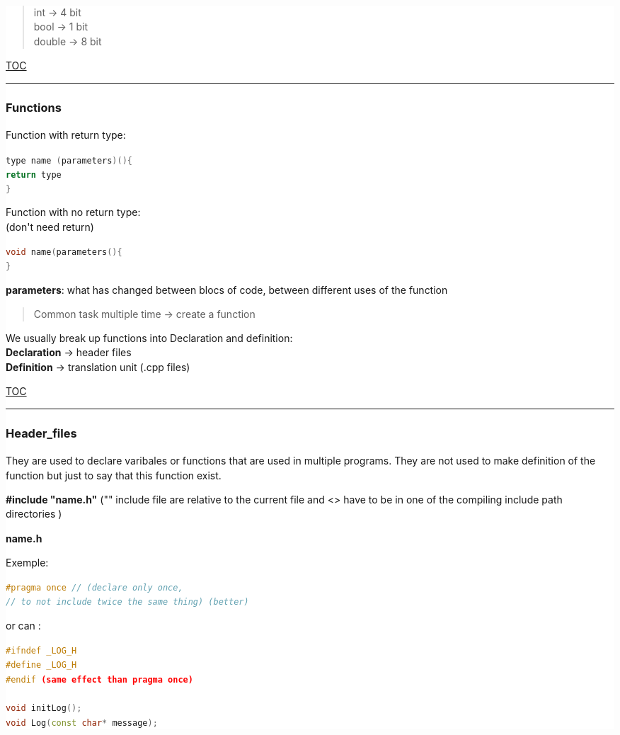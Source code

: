 > int -> 4 bit  
bool -> 1 bit  
double -> 8 bit  
  
   [TOC](#table_of_contents)
****************  
  
### Functions  
  
Function with return type:  
  
~~~cpp
type name (parameters)(){  
return type  
}  
~~~  
  
Function with no return type:  
(don't need return)  
~~~cpp
void name(parameters(){  
}  
~~~  
  
**parameters**: what has changed between blocs of code, between different uses of the function  
>Common task multiple time -> create a function  
  
We usually break up functions into Declaration and definition:  
**Declaration** -> header files  
**Definition** -> translation unit (.cpp files)  
  
   [TOC](#table_of_contents)
   
*******************  
  
### Header_files  
  
They are used to declare varibales or functions that are used in multiple programs. They are not used to make definition of the function but just to say that this function exist.  
  
**#include "name.h"** ("" include file are relative to the current file and <> have to be in one of the compiling include path directories )  
  
**name.h**  
  
Exemple:  
~~~cpp  
#pragma once // (declare only once,  
// to not include twice the same thing) (better)  
~~~  
or can :  
~~~cpp  
#ifndef _LOG_H  
#define _LOG_H  
#endif (same effect than pragma once)  
  
void initLog();  
void Log(const char* message);  
~~~  

